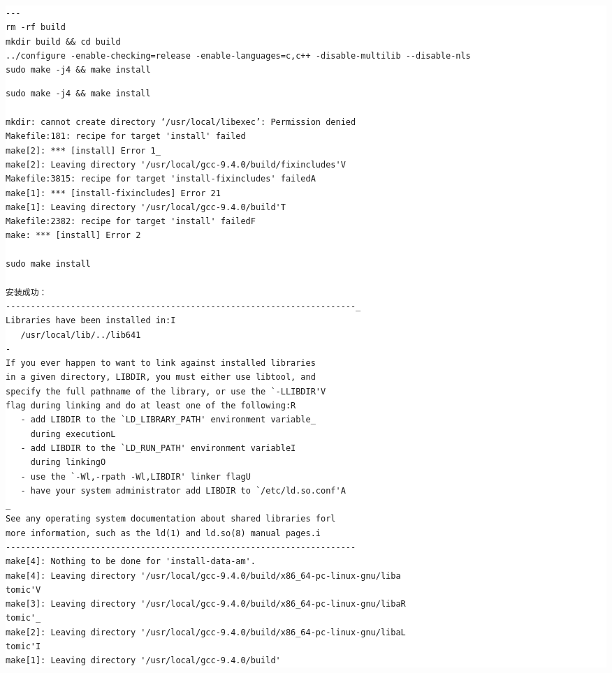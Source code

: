 ```
---
rm -rf build
mkdir build && cd build
../configure -enable-checking=release -enable-languages=c,c++ -disable-multilib --disable-nls
sudo make -j4 && make install
```

```
sudo make -j4 && make install

mkdir: cannot create directory ‘/usr/local/libexec’: Permission denied
Makefile:181: recipe for target 'install' failed
make[2]: *** [install] Error 1_
make[2]: Leaving directory '/usr/local/gcc-9.4.0/build/fixincludes'V
Makefile:3815: recipe for target 'install-fixincludes' failedA
make[1]: *** [install-fixincludes] Error 21
make[1]: Leaving directory '/usr/local/gcc-9.4.0/build'T
Makefile:2382: recipe for target 'install' failedF
make: *** [install] Error 2

sudo make install

安装成功：
----------------------------------------------------------------------_
Libraries have been installed in:I
   /usr/local/lib/../lib641
-
If you ever happen to want to link against installed libraries
in a given directory, LIBDIR, you must either use libtool, and
specify the full pathname of the library, or use the `-LLIBDIR'V
flag during linking and do at least one of the following:R
   - add LIBDIR to the `LD_LIBRARY_PATH' environment variable_
     during executionL
   - add LIBDIR to the `LD_RUN_PATH' environment variableI
     during linkingO
   - use the `-Wl,-rpath -Wl,LIBDIR' linker flagU
   - have your system administrator add LIBDIR to `/etc/ld.so.conf'A
_
See any operating system documentation about shared libraries forl
more information, such as the ld(1) and ld.so(8) manual pages.i
----------------------------------------------------------------------
make[4]: Nothing to be done for 'install-data-am'.
make[4]: Leaving directory '/usr/local/gcc-9.4.0/build/x86_64-pc-linux-gnu/liba
tomic'V
make[3]: Leaving directory '/usr/local/gcc-9.4.0/build/x86_64-pc-linux-gnu/libaR
tomic'_
make[2]: Leaving directory '/usr/local/gcc-9.4.0/build/x86_64-pc-linux-gnu/libaL
tomic'I
make[1]: Leaving directory '/usr/local/gcc-9.4.0/build'
```

